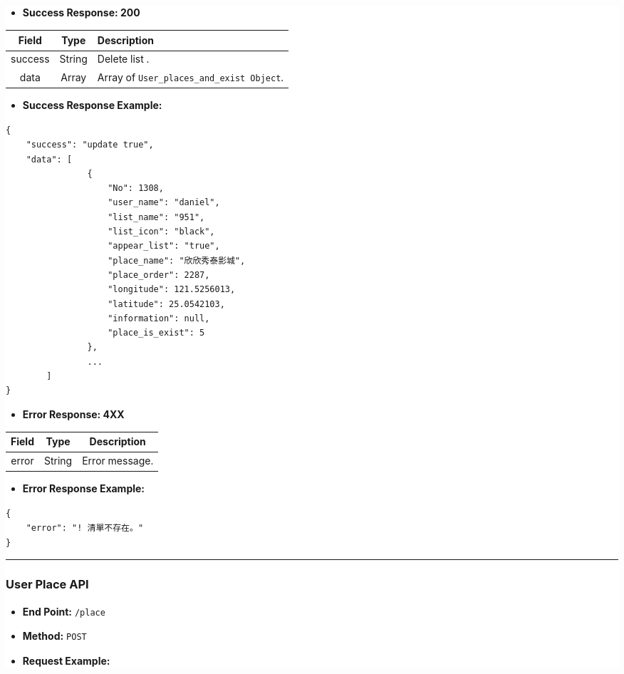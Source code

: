 * **Success Response: 200**

| Field | Type | Description |
| :---: | :---: | :--- |
| success | String | Delete list . |
| data | Array | Array of `User_places_and_exist Object`. |

* **Success Response Example:**

```
{
    "success": "update true",
    "data": [
                {
                    "No": 1308,
                    "user_name": "daniel",
                    "list_name": "951",
                    "list_icon": "black",
                    "appear_list": "true",
                    "place_name": "欣欣秀泰影城",
                    "place_order": 2287,
                    "longitude": 121.5256013,
                    "latitude": 25.0542103,
                    "information": null,
                    "place_is_exist": 5
                },
                ...
        ]
}
```
* **Error Response: 4XX**

| Field | Type | Description |
| :---: | :---: | :---: |
| error | String | Error message. |


* **Error Response Example:**
```
{
    "error": "! 清單不存在。"
}
```


---

### User Place API 

* **End Point:** `/place`

* **Method:** `POST`

* **Request Example:**
